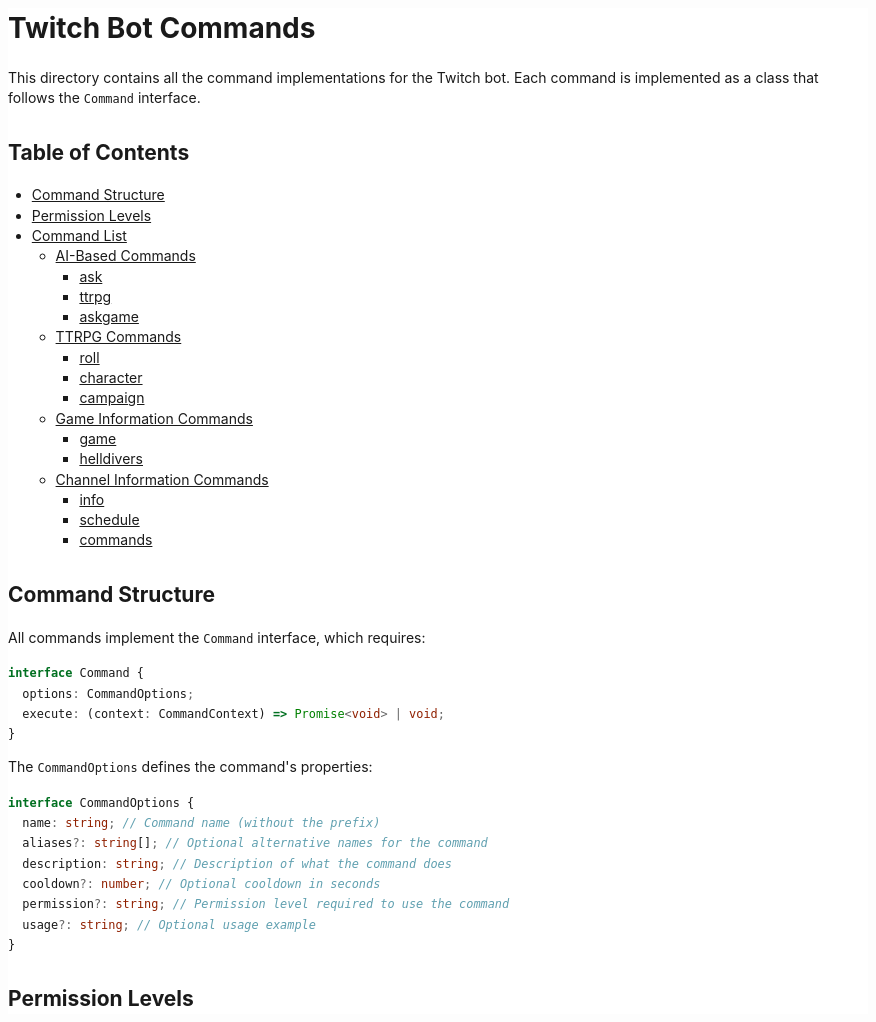 # Twitch Bot Commands

This directory contains all the command implementations for the Twitch bot. Each command is implemented as a class that follows the `Command` interface.

## Table of Contents

- [Command Structure](#command-structure)
- [Permission Levels](#permission-levels)
- [Command List](#command-list)
  - [AI-Based Commands](#ai-based-commands)
    - [ask](#ask)
    - [ttrpg](#ttrpg)
    - [askgame](#askgame)
  - [TTRPG Commands](#ttrpg-commands)
    - [roll](#roll)
    - [character](#character)
    - [campaign](#campaign)
  - [Game Information Commands](#game-information-commands)
    - [game](#game)
    - [helldivers](#helldivers)
  - [Channel Information Commands](#channel-information-commands)
    - [info](#info)
    - [schedule](#schedule)
    - [commands](#commands)

## Command Structure

All commands implement the `Command` interface, which requires:

```typescript
interface Command {
  options: CommandOptions;
  execute: (context: CommandContext) => Promise<void> | void;
}
```

The `CommandOptions` defines the command's properties:

```typescript
interface CommandOptions {
  name: string; // Command name (without the prefix)
  aliases?: string[]; // Optional alternative names for the command
  description: string; // Description of what the command does
  cooldown?: number; // Optional cooldown in seconds
  permission?: string; // Permission level required to use the command
  usage?: string; // Optional usage example
}
```

## Permission Levels
